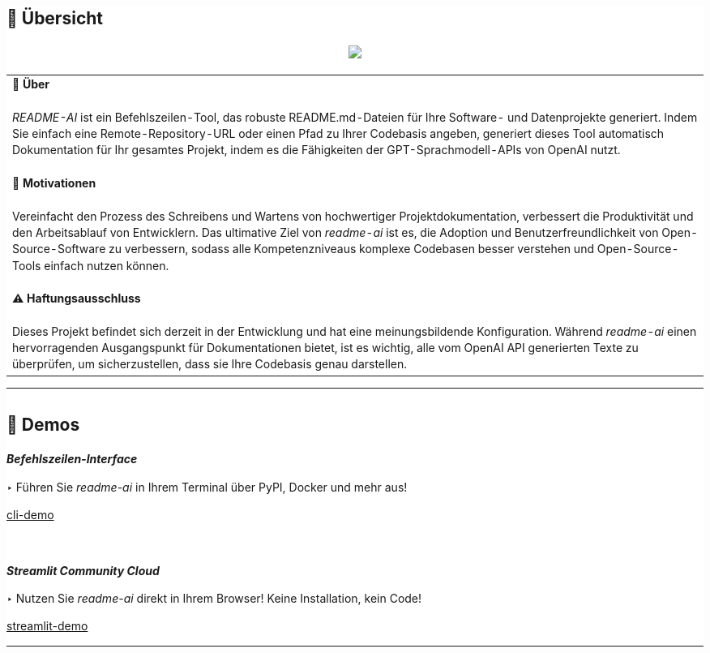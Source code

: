 
## 🔭 Übersicht

<div align="center">
  <img src="https://github.com/eli64s/readme-ai/blob/main/examples/imgs/dalle-readmeai.png?raw=true" height="500" />
</div>

<table>
    <tr>
        <td>
            <strong>👋 Über</strong>
            <br><br>
            <em>README-AI</em> ist ein Befehlszeilen-Tool, das robuste README.md-Dateien für Ihre Software- und Datenprojekte generiert. Indem Sie einfach eine Remote-Repository-URL oder einen Pfad zu Ihrer Codebasis angeben, generiert dieses Tool automatisch Dokumentation für Ihr gesamtes Projekt, indem es die Fähigkeiten der GPT-Sprachmodell-APIs von OpenAI nutzt.
            <br><br>
            <strong>🎯 Motivationen</strong>
            <br><br>
            Vereinfacht den Prozess des Schreibens und Wartens von hochwertiger Projektdokumentation, verbessert die Produktivität und den Arbeitsablauf von Entwicklern. Das ultimative Ziel von <em>readme-ai</em> ist es, die Adoption und Benutzerfreundlichkeit von Open-Source-Software zu verbessern, sodass alle Kompetenzniveaus komplexe Codebasen besser verstehen und Open-Source-Tools einfach nutzen können.
            <br><br>
            <strong>⚠️ Haftungsausschluss</strong>
            <br><br>
            Dieses Projekt befindet sich derzeit in der Entwicklung und hat eine meinungsbildende Konfiguration. Während <em>readme-ai</em> einen hervorragenden Ausgangspunkt für Dokumentationen bietet, ist es wichtig, alle vom OpenAI API generierten Texte zu überprüfen, um sicherzustellen, dass sie Ihre Codebasis genau darstellen.
        </td>
    </tr>
</table>

---

## 🤖 Demos

***Befehlszeilen-Interface***

‣ Führen Sie <i>readme-ai</i> in Ihrem Terminal über PyPI, Docker und mehr aus!

[cli-demo](https://github.com/eli64s/readme-ai/assets/43382407/645c2336-6ea7-444c-a927-5450930c5255)

<br>

***Streamlit Community Cloud***

‣ Nutzen Sie *readme-ai* direkt in Ihrem Browser! Keine Installation, kein Code!

[streamlit-demo](https://github.com/eli64s/readme-ai/assets/43382407/e8260e78-b684-4e72-941c-b3046b90c452)

---